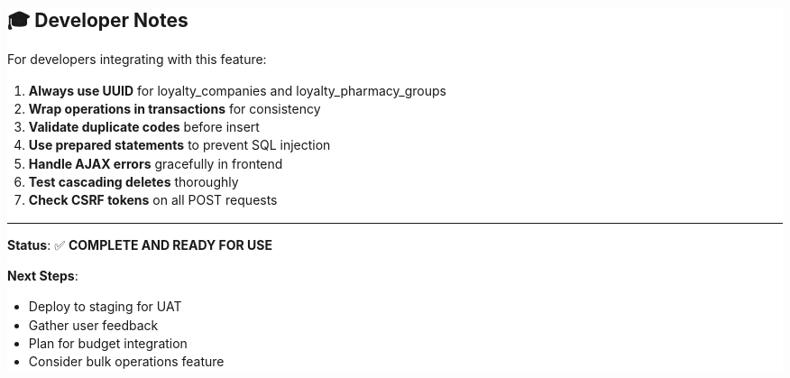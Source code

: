 
## 🎓 Developer Notes

For developers integrating with this feature:

1. **Always use UUID** for loyalty_companies and loyalty_pharmacy_groups
2. **Wrap operations in transactions** for consistency
3. **Validate duplicate codes** before insert
4. **Use prepared statements** to prevent SQL injection
5. **Handle AJAX errors** gracefully in frontend
6. **Test cascading deletes** thoroughly
7. **Check CSRF tokens** on all POST requests

---

**Status**: ✅ **COMPLETE AND READY FOR USE**

**Next Steps**:

- Deploy to staging for UAT
- Gather user feedback
- Plan for budget integration
- Consider bulk operations feature
